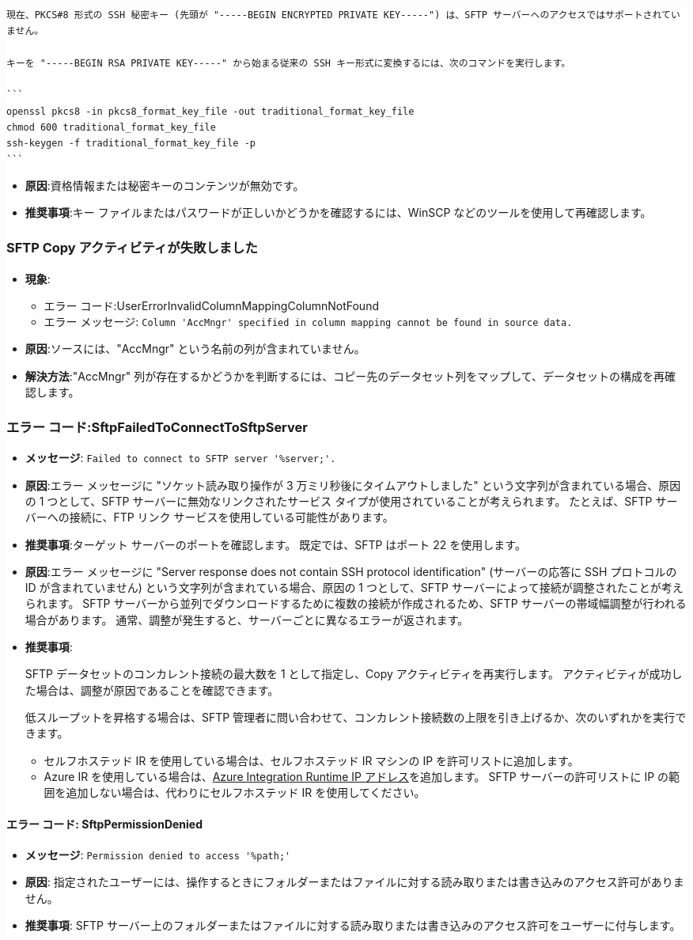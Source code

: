     現在、PKCS#8 形式の SSH 秘密キー (先頭が "-----BEGIN ENCRYPTED PRIVATE KEY-----") は、SFTP サーバーへのアクセスではサポートされていません。 

    キーを "-----BEGIN RSA PRIVATE KEY-----" から始まる従来の SSH キー形式に変換するには、次のコマンドを実行します。

    ```
    openssl pkcs8 -in pkcs8_format_key_file -out traditional_format_key_file
    chmod 600 traditional_format_key_file
    ssh-keygen -f traditional_format_key_file -p
    ```

- **原因**:資格情報または秘密キーのコンテンツが無効です。

- **推奨事項**:キー ファイルまたはパスワードが正しいかどうかを確認するには、WinSCP などのツールを使用して再確認します。

### <a name="sftp-copy-activity-failed"></a>SFTP Copy アクティビティが失敗しました

- **現象**: 
  * エラー コード:UserErrorInvalidColumnMappingColumnNotFound 
  * エラー メッセージ: `Column 'AccMngr' specified in column mapping cannot be found in source data.`

- **原因**:ソースには、"AccMngr" という名前の列が含まれていません。

- **解決方法**:"AccMngr" 列が存在するかどうかを判断するには、コピー先のデータセット列をマップして、データセットの構成を再確認します。


### <a name="error-code-sftpfailedtoconnecttosftpserver"></a>エラー コード:SftpFailedToConnectToSftpServer

- **メッセージ**: `Failed to connect to SFTP server '%server;'.`

- **原因**:エラー メッセージに "ソケット読み取り操作が 3 万ミリ秒後にタイムアウトしました" という文字列が含まれている場合、原因の 1 つとして、SFTP サーバーに無効なリンクされたサービス タイプが使用されていることが考えられます。 たとえば、SFTP サーバーへの接続に、FTP リンク サービスを使用している可能性があります。

- **推奨事項**:ターゲット サーバーのポートを確認します。 既定では、SFTP はポート 22 を使用します。

- **原因**:エラー メッセージに "Server response does not contain SSH protocol identification" (サーバーの応答に SSH プロトコルの ID が含まれていません) という文字列が含まれている場合、原因の 1 つとして、SFTP サーバーによって接続が調整されたことが考えられます。 SFTP サーバーから並列でダウンロードするために複数の接続が作成されるため、SFTP サーバーの帯域幅調整が行われる場合があります。 通常、調整が発生すると、サーバーごとに異なるエラーが返されます。

- **推奨事項**:  

    SFTP データセットのコンカレント接続の最大数を 1 として指定し、Copy アクティビティを再実行します。 アクティビティが成功した場合は、調整が原因であることを確認できます。

    低スループットを昇格する場合は、SFTP 管理者に問い合わせて、コンカレント接続数の上限を引き上げるか、次のいずれかを実行できます。

    * セルフホステッド IR を使用している場合は、セルフホステッド IR マシンの IP を許可リストに追加します。
    * Azure IR を使用している場合は、[Azure Integration Runtime IP アドレス](./azure-integration-runtime-ip-addresses.md)を追加します。 SFTP サーバーの許可リストに IP の範囲を追加しない場合は、代わりにセルフホステッド IR を使用してください。


#### <a name="error-code-sftppermissiondenied"></a>エラー コード: SftpPermissionDenied

- **メッセージ**: `Permission denied to access '%path;'`

- **原因**: 指定されたユーザーには、操作するときにフォルダーまたはファイルに対する読み取りまたは書き込みのアクセス許可がありません。

- **推奨事項**: SFTP サーバー上のフォルダーまたはファイルに対する読み取りまたは書き込みのアクセス許可をユーザーに付与します。
 